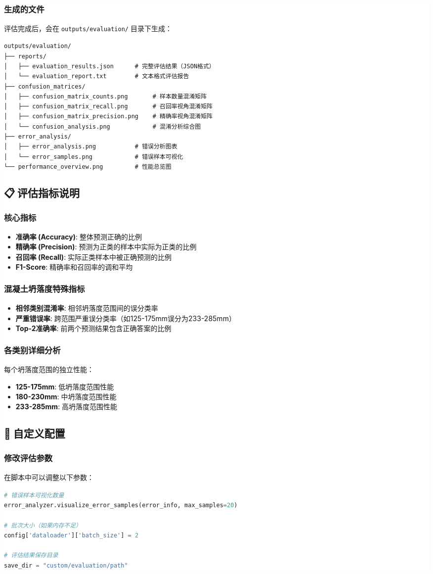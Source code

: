 ### 生成的文件

评估完成后，会在 `outputs/evaluation/` 目录下生成：

```
outputs/evaluation/
├── reports/
│   ├── evaluation_results.json      # 完整评估结果（JSON格式）
│   └── evaluation_report.txt        # 文本格式评估报告
├── confusion_matrices/
│   ├── confusion_matrix_counts.png       # 样本数量混淆矩阵
│   ├── confusion_matrix_recall.png       # 召回率视角混淆矩阵
│   ├── confusion_matrix_precision.png    # 精确率视角混淆矩阵
│   └── confusion_analysis.png            # 混淆分析综合图
├── error_analysis/
│   ├── error_analysis.png           # 错误分析图表
│   └── error_samples.png            # 错误样本可视化
└── performance_overview.png         # 性能总览图
```

## 📋 评估指标说明

### 核心指标

- **准确率 (Accuracy)**: 整体预测正确的比例
- **精确率 (Precision)**: 预测为正类的样本中实际为正类的比例
- **召回率 (Recall)**: 实际正类样本中被正确预测的比例
- **F1-Score**: 精确率和召回率的调和平均

### 混凝土坍落度特殊指标

- **相邻类别混淆率**: 相邻坍落度范围间的误分类率
- **严重错误率**: 跨范围严重误分类率（如125-175mm误分为233-285mm）
- **Top-2准确率**: 前两个预测结果包含正确答案的比例

### 各类别详细分析

每个坍落度范围的独立性能：
- **125-175mm**: 低坍落度范围性能
- **180-230mm**: 中坍落度范围性能  
- **233-285mm**: 高坍落度范围性能

## 🔧 自定义配置

### 修改评估参数

在脚本中可以调整以下参数：

```python
# 错误样本可视化数量
error_analyzer.visualize_error_samples(error_info, max_samples=20)

# 批次大小（如果内存不足）
config['dataloader']['batch_size'] = 2

# 评估结果保存目录
save_dir = "custom/evaluation/path"
```
